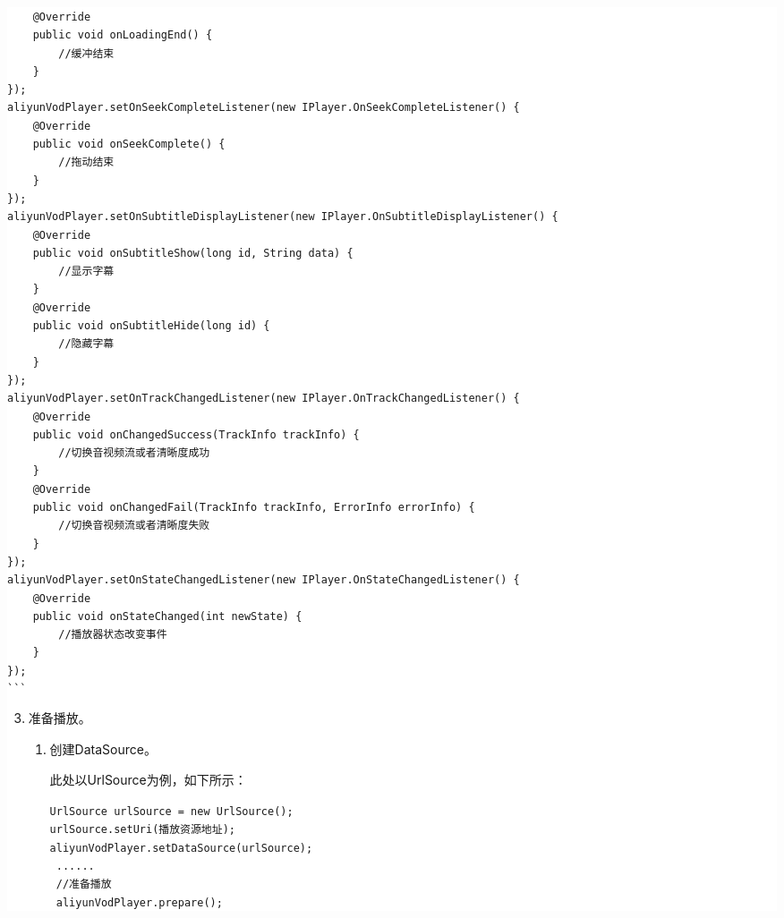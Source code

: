         @Override
        public void onLoadingEnd() {
            //缓冲结束
        }
    });
    aliyunVodPlayer.setOnSeekCompleteListener(new IPlayer.OnSeekCompleteListener() {
        @Override
        public void onSeekComplete() {
            //拖动结束
        }
    });
    aliyunVodPlayer.setOnSubtitleDisplayListener(new IPlayer.OnSubtitleDisplayListener() {
        @Override
        public void onSubtitleShow(long id, String data) {
            //显示字幕
        }
        @Override
        public void onSubtitleHide(long id) {
            //隐藏字幕
        }
    });
    aliyunVodPlayer.setOnTrackChangedListener(new IPlayer.OnTrackChangedListener() {
        @Override
        public void onChangedSuccess(TrackInfo trackInfo) {
            //切换音视频流或者清晰度成功
        }
        @Override
        public void onChangedFail(TrackInfo trackInfo, ErrorInfo errorInfo) {
            //切换音视频流或者清晰度失败
        }
    });
    aliyunVodPlayer.setOnStateChangedListener(new IPlayer.OnStateChangedListener() {
        @Override
        public void onStateChanged(int newState) {
            //播放器状态改变事件
        }
    });
    ```

3.  准备播放。

    1.  创建DataSource。

        此处以UrlSource为例，如下所示：

        ```
        UrlSource urlSource = new UrlSource();
        urlSource.setUri(播放资源地址);
        aliyunVodPlayer.setDataSource(urlSource);
         ......
         //准备播放
         aliyunVodPlayer.prepare();
        ```
